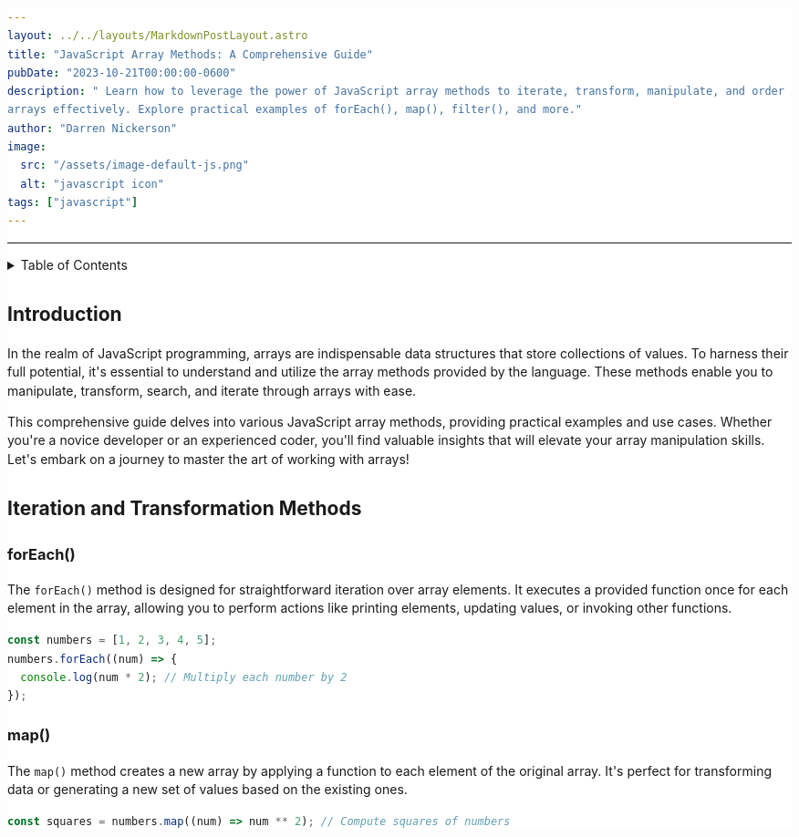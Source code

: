 ```yaml
---
layout: ../../layouts/MarkdownPostLayout.astro
title: "JavaScript Array Methods: A Comprehensive Guide"
pubDate: "2023-10-21T00:00:00-0600"
description: " Learn how to leverage the power of JavaScript array methods to iterate, transform, manipulate, and order arrays effectively. Explore practical examples of forEach(), map(), filter(), and more."
author: "Darren Nickerson"
image:
  src: "/assets/image-default-js.png"
  alt: "javascript icon"
tags: ["javascript"]
---
```

---

<details><summary>Table of Contents</summary></details>

## Introduction

In the realm of JavaScript programming, arrays are indispensable data structures that store collections of values. To harness their full potential, it's essential to understand and utilize the array methods provided by the language. These methods enable you to manipulate, transform, search, and iterate through arrays with ease.

This comprehensive guide delves into various JavaScript array methods, providing practical examples and use cases. Whether you're a novice developer or an experienced coder, you'll find valuable insights that will elevate your array manipulation skills. Let's embark on a journey to master the art of working with arrays!

## Iteration and Transformation Methods

### forEach()

The `forEach()` method is designed for straightforward iteration over array elements. It executes a provided function once for each element in the array, allowing you to perform actions like printing elements, updating values, or invoking other functions.

```javascript
const numbers = [1, 2, 3, 4, 5];
numbers.forEach((num) => {
  console.log(num * 2); // Multiply each number by 2
});
```

### map()

The `map()` method creates a new array by applying a function to each element of the original array. It's perfect for transforming data or generating a new set of values based on the existing ones.

```javascript
const squares = numbers.map((num) => num ** 2); // Compute squares of numbers
```
